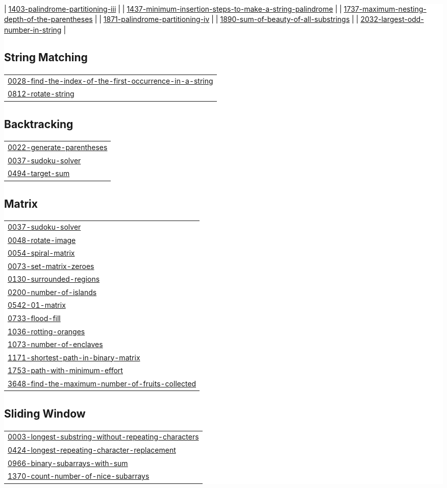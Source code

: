| [1403-palindrome-partitioning-iii](https://github.com/chaitanya-173/LeetcodeQuestions/tree/master/1403-palindrome-partitioning-iii) |
| [1437-minimum-insertion-steps-to-make-a-string-palindrome](https://github.com/chaitanya-173/LeetcodeQuestions/tree/master/1437-minimum-insertion-steps-to-make-a-string-palindrome) |
| [1737-maximum-nesting-depth-of-the-parentheses](https://github.com/chaitanya-173/LeetcodeQuestions/tree/master/1737-maximum-nesting-depth-of-the-parentheses) |
| [1871-palindrome-partitioning-iv](https://github.com/chaitanya-173/LeetcodeQuestions/tree/master/1871-palindrome-partitioning-iv) |
| [1890-sum-of-beauty-of-all-substrings](https://github.com/chaitanya-173/LeetcodeQuestions/tree/master/1890-sum-of-beauty-of-all-substrings) |
| [2032-largest-odd-number-in-string](https://github.com/chaitanya-173/LeetcodeQuestions/tree/master/2032-largest-odd-number-in-string) |
## String Matching
|  |
| ------- |
| [0028-find-the-index-of-the-first-occurrence-in-a-string](https://github.com/chaitanya-173/LeetcodeQuestions/tree/master/0028-find-the-index-of-the-first-occurrence-in-a-string) |
| [0812-rotate-string](https://github.com/chaitanya-173/LeetcodeQuestions/tree/master/0812-rotate-string) |
## Backtracking
|  |
| ------- |
| [0022-generate-parentheses](https://github.com/chaitanya-173/LeetcodeQuestions/tree/master/0022-generate-parentheses) |
| [0037-sudoku-solver](https://github.com/chaitanya-173/LeetcodeQuestions/tree/master/0037-sudoku-solver) |
| [0494-target-sum](https://github.com/chaitanya-173/LeetcodeQuestions/tree/master/0494-target-sum) |
## Matrix
|  |
| ------- |
| [0037-sudoku-solver](https://github.com/chaitanya-173/LeetcodeQuestions/tree/master/0037-sudoku-solver) |
| [0048-rotate-image](https://github.com/chaitanya-173/LeetcodeQuestions/tree/master/0048-rotate-image) |
| [0054-spiral-matrix](https://github.com/chaitanya-173/LeetcodeQuestions/tree/master/0054-spiral-matrix) |
| [0073-set-matrix-zeroes](https://github.com/chaitanya-173/LeetcodeQuestions/tree/master/0073-set-matrix-zeroes) |
| [0130-surrounded-regions](https://github.com/chaitanya-173/LeetcodeQuestions/tree/master/0130-surrounded-regions) |
| [0200-number-of-islands](https://github.com/chaitanya-173/LeetcodeQuestions/tree/master/0200-number-of-islands) |
| [0542-01-matrix](https://github.com/chaitanya-173/LeetcodeQuestions/tree/master/0542-01-matrix) |
| [0733-flood-fill](https://github.com/chaitanya-173/LeetcodeQuestions/tree/master/0733-flood-fill) |
| [1036-rotting-oranges](https://github.com/chaitanya-173/LeetcodeQuestions/tree/master/1036-rotting-oranges) |
| [1073-number-of-enclaves](https://github.com/chaitanya-173/LeetcodeQuestions/tree/master/1073-number-of-enclaves) |
| [1171-shortest-path-in-binary-matrix](https://github.com/chaitanya-173/LeetcodeQuestions/tree/master/1171-shortest-path-in-binary-matrix) |
| [1753-path-with-minimum-effort](https://github.com/chaitanya-173/LeetcodeQuestions/tree/master/1753-path-with-minimum-effort) |
| [3648-find-the-maximum-number-of-fruits-collected](https://github.com/chaitanya-173/LeetcodeQuestions/tree/master/3648-find-the-maximum-number-of-fruits-collected) |
## Sliding Window
|  |
| ------- |
| [0003-longest-substring-without-repeating-characters](https://github.com/chaitanya-173/LeetcodeQuestions/tree/master/0003-longest-substring-without-repeating-characters) |
| [0424-longest-repeating-character-replacement](https://github.com/chaitanya-173/LeetcodeQuestions/tree/master/0424-longest-repeating-character-replacement) |
| [0966-binary-subarrays-with-sum](https://github.com/chaitanya-173/LeetcodeQuestions/tree/master/0966-binary-subarrays-with-sum) |
| [1370-count-number-of-nice-subarrays](https://github.com/chaitanya-173/LeetcodeQuestions/tree/master/1370-count-number-of-nice-subarrays) |
